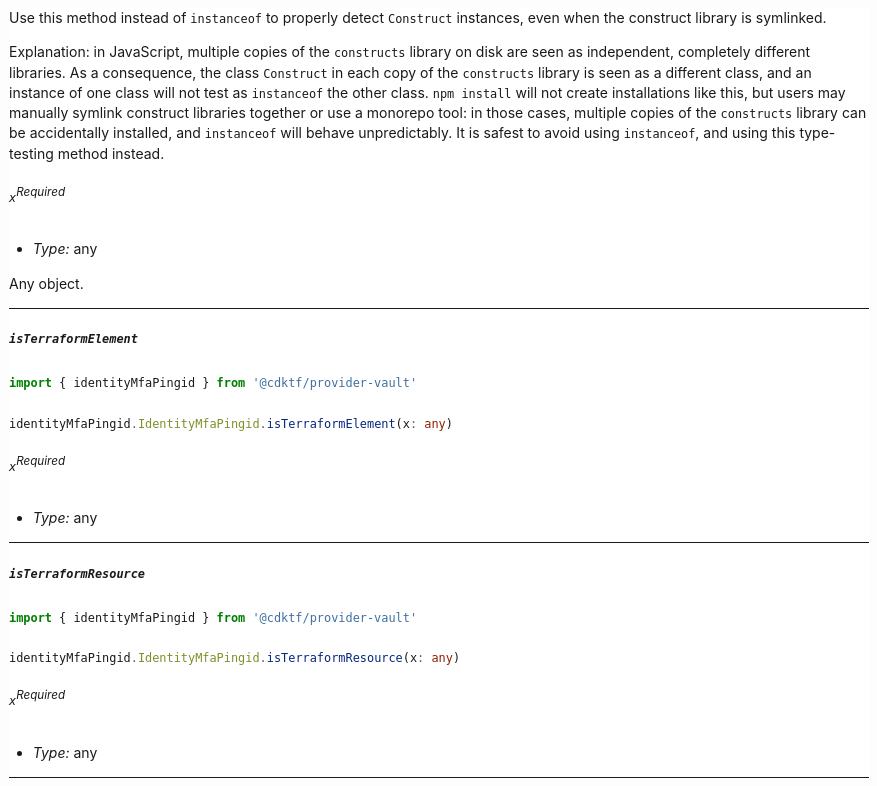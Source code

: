 Use this method instead of `instanceof` to properly detect `Construct`
instances, even when the construct library is symlinked.

Explanation: in JavaScript, multiple copies of the `constructs` library on
disk are seen as independent, completely different libraries. As a
consequence, the class `Construct` in each copy of the `constructs` library
is seen as a different class, and an instance of one class will not test as
`instanceof` the other class. `npm install` will not create installations
like this, but users may manually symlink construct libraries together or
use a monorepo tool: in those cases, multiple copies of the `constructs`
library can be accidentally installed, and `instanceof` will behave
unpredictably. It is safest to avoid using `instanceof`, and using
this type-testing method instead.

###### `x`<sup>Required</sup> <a name="x" id="@cdktf/provider-vault.identityMfaPingid.IdentityMfaPingid.isConstruct.parameter.x"></a>

- *Type:* any

Any object.

---

##### `isTerraformElement` <a name="isTerraformElement" id="@cdktf/provider-vault.identityMfaPingid.IdentityMfaPingid.isTerraformElement"></a>

```typescript
import { identityMfaPingid } from '@cdktf/provider-vault'

identityMfaPingid.IdentityMfaPingid.isTerraformElement(x: any)
```

###### `x`<sup>Required</sup> <a name="x" id="@cdktf/provider-vault.identityMfaPingid.IdentityMfaPingid.isTerraformElement.parameter.x"></a>

- *Type:* any

---

##### `isTerraformResource` <a name="isTerraformResource" id="@cdktf/provider-vault.identityMfaPingid.IdentityMfaPingid.isTerraformResource"></a>

```typescript
import { identityMfaPingid } from '@cdktf/provider-vault'

identityMfaPingid.IdentityMfaPingid.isTerraformResource(x: any)
```

###### `x`<sup>Required</sup> <a name="x" id="@cdktf/provider-vault.identityMfaPingid.IdentityMfaPingid.isTerraformResource.parameter.x"></a>

- *Type:* any

---